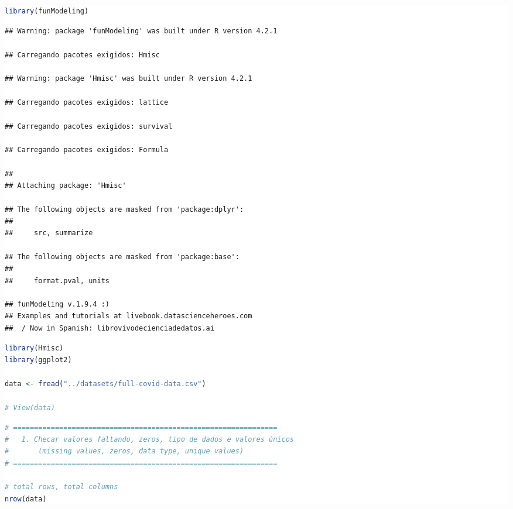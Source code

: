 ``` r
library(funModeling)
```

    ## Warning: package 'funModeling' was built under R version 4.2.1

    ## Carregando pacotes exigidos: Hmisc

    ## Warning: package 'Hmisc' was built under R version 4.2.1

    ## Carregando pacotes exigidos: lattice

    ## Carregando pacotes exigidos: survival

    ## Carregando pacotes exigidos: Formula

    ## 
    ## Attaching package: 'Hmisc'

    ## The following objects are masked from 'package:dplyr':
    ## 
    ##     src, summarize

    ## The following objects are masked from 'package:base':
    ## 
    ##     format.pval, units

    ## funModeling v.1.9.4 :)
    ## Examples and tutorials at livebook.datascienceheroes.com
    ##  / Now in Spanish: librovivodecienciadedatos.ai

``` r
library(Hmisc)
library(ggplot2)

data <- fread("../datasets/full-covid-data.csv")

# View(data)
```

``` r
# ===============================================================
#   1. Checar valores faltando, zeros, tipo de dados e valores únicos
#       (missing values, zeros, data type, unique values) 
# ===============================================================

# total rows, total columns
nrow(data)
```
